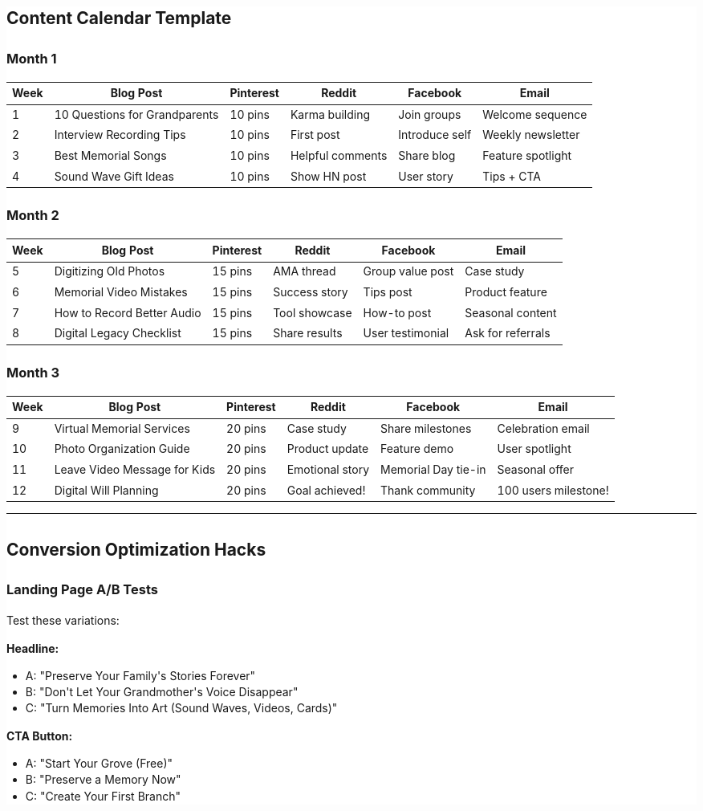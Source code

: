 
## Content Calendar Template

### Month 1
| Week | Blog Post | Pinterest | Reddit | Facebook | Email |
|------|-----------|-----------|--------|----------|-------|
| 1 | 10 Questions for Grandparents | 10 pins | Karma building | Join groups | Welcome sequence |
| 2 | Interview Recording Tips | 10 pins | First post | Introduce self | Weekly newsletter |
| 3 | Best Memorial Songs | 10 pins | Helpful comments | Share blog | Feature spotlight |
| 4 | Sound Wave Gift Ideas | 10 pins | Show HN post | User story | Tips + CTA |

### Month 2
| Week | Blog Post | Pinterest | Reddit | Facebook | Email |
|------|-----------|-----------|--------|----------|-------|
| 5 | Digitizing Old Photos | 15 pins | AMA thread | Group value post | Case study |
| 6 | Memorial Video Mistakes | 15 pins | Success story | Tips post | Product feature |
| 7 | How to Record Better Audio | 15 pins | Tool showcase | How-to post | Seasonal content |
| 8 | Digital Legacy Checklist | 15 pins | Share results | User testimonial | Ask for referrals |

### Month 3
| Week | Blog Post | Pinterest | Reddit | Facebook | Email |
|------|-----------|-----------|--------|----------|-------|
| 9 | Virtual Memorial Services | 20 pins | Case study | Share milestones | Celebration email |
| 10 | Photo Organization Guide | 20 pins | Product update | Feature demo | User spotlight |
| 11 | Leave Video Message for Kids | 20 pins | Emotional story | Memorial Day tie-in | Seasonal offer |
| 12 | Digital Will Planning | 20 pins | Goal achieved! | Thank community | 100 users milestone! |

---

## Conversion Optimization Hacks

### Landing Page A/B Tests
Test these variations:

**Headline:**
- A: "Preserve Your Family's Stories Forever"
- B: "Don't Let Your Grandmother's Voice Disappear"
- C: "Turn Memories Into Art (Sound Waves, Videos, Cards)"

**CTA Button:**
- A: "Start Your Grove (Free)"
- B: "Preserve a Memory Now"
- C: "Create Your First Branch"
